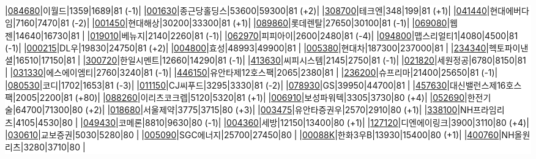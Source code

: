 |[084680](https://finance.daum.net/quotes/A084680)|이월드|1359|1689|81 (-1)|
|[001630](https://finance.daum.net/quotes/A001630)|종근당홀딩스|53600|59300|81 (+2)|
|[308700](https://finance.daum.net/quotes/A308700)|테크엔|348|199|81 (+1)|
|[041440](https://finance.daum.net/quotes/A041440)|현대에버다임|7160|7470|81 (-2)|
|[001450](https://finance.daum.net/quotes/A001450)|현대해상|30200|33300|81 (+1)|
|[089860](https://finance.daum.net/quotes/A089860)|롯데렌탈|27650|30100|81 (-1)|
|[069080](https://finance.daum.net/quotes/A069080)|웹젠|14640|16730|81 |
|[019010](https://finance.daum.net/quotes/A019010)|베뉴지|2140|2260|81 (-1)|
|[062970](https://finance.daum.net/quotes/A062970)|피피아이|2600|2480|81 (-4)|
|[094800](https://finance.daum.net/quotes/A094800)|맵스리얼티1|4080|4500|81 (-1)|
|[000215](https://finance.daum.net/quotes/A000215)|DL우|19830|24750|81 (+2)|
|[004800](https://finance.daum.net/quotes/A004800)|효성|48993|49900|81 |
|[005380](https://finance.daum.net/quotes/A005380)|현대차|187300|237000|81 |
|[234340](https://finance.daum.net/quotes/A234340)|헥토파이낸셜|16510|17150|81 |
|[300720](https://finance.daum.net/quotes/A300720)|한일시멘트|12660|14290|81 (-1)|
|[413630](https://finance.daum.net/quotes/A413630)|씨피시스템|2145|2750|81 (-1)|
|[021820](https://finance.daum.net/quotes/A021820)|세원정공|6780|8150|81 |
|[031330](https://finance.daum.net/quotes/A031330)|에스에이엠티|2760|3240|81 (-1)|
|[446150](https://finance.daum.net/quotes/A446150)|유안타제12호스팩|2065|2380|81 |
|[236200](https://finance.daum.net/quotes/A236200)|슈프리마|21400|25650|81 (-1)|
|[080530](https://finance.daum.net/quotes/A080530)|코디|1702|1653|81 (-3)|
|[011150](https://finance.daum.net/quotes/A011150)|CJ씨푸드|3295|3330|81 (-2)|
|[078930](https://finance.daum.net/quotes/A078930)|GS|39950|44700|81 |
|[457630](https://finance.daum.net/quotes/A457630)|대신밸런스제16호스팩|2005|2200|81 (+80)|
|[088260](https://finance.daum.net/quotes/A088260)|이리츠코크렙|5120|5320|81 (+1)|
|[006910](https://finance.daum.net/quotes/A006910)|보성파워텍|3305|3730|80 (+4)|
|[052690](https://finance.daum.net/quotes/A052690)|한전기술|64700|71300|80 (+2)|
|[018680](https://finance.daum.net/quotes/A018680)|서울제약|3775|3715|80 (+3)|
|[003475](https://finance.daum.net/quotes/A003475)|유안타증권우|2570|2910|80 (+1)|
|[338100](https://finance.daum.net/quotes/A338100)|NH프라임리츠|4105|4530|80 |
|[049430](https://finance.daum.net/quotes/A049430)|코메론|8810|9630|80 (-1)|
|[004360](https://finance.daum.net/quotes/A004360)|세방|12150|13400|80 (+1)|
|[127120](https://finance.daum.net/quotes/A127120)|디엔에이링크|3900|3110|80 (+4)|
|[030610](https://finance.daum.net/quotes/A030610)|교보증권|5030|5280|80 |
|[005090](https://finance.daum.net/quotes/A005090)|SGC에너지|25700|27450|80 |
|[00088K](https://finance.daum.net/quotes/A00088K)|한화3우B|13930|15400|80 (+1)|
|[400760](https://finance.daum.net/quotes/A400760)|NH올원리츠|3280|3710|80 |